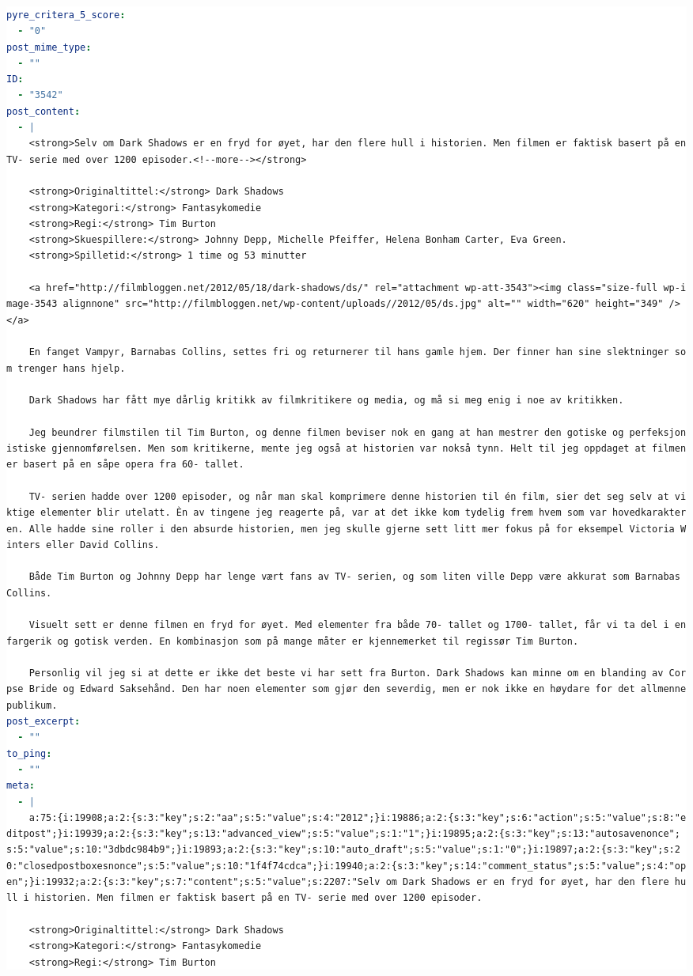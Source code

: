 ```yaml
pyre_critera_5_score:
  - "0"
post_mime_type:
  - ""
ID:
  - "3542"
post_content:
  - |
    <strong>Selv om Dark Shadows er en fryd for øyet, har den flere hull i historien. Men filmen er faktisk basert på en TV- serie med over 1200 episoder.<!--more--></strong>
    
    <strong>Originaltittel:</strong> Dark Shadows
    <strong>Kategori:</strong> Fantasykomedie
    <strong>Regi:</strong> Tim Burton
    <strong>Skuespillere:</strong> Johnny Depp, Michelle Pfeiffer, Helena Bonham Carter, Eva Green.
    <strong>Spilletid:</strong> 1 time og 53 minutter
    
    <a href="http://filmbloggen.net/2012/05/18/dark-shadows/ds/" rel="attachment wp-att-3543"><img class="size-full wp-image-3543 alignnone" src="http://filmbloggen.net/wp-content/uploads//2012/05/ds.jpg" alt="" width="620" height="349" /></a>
    
    En fanget Vampyr, Barnabas Collins, settes fri og returnerer til hans gamle hjem. Der finner han sine slektninger som trenger hans hjelp.
    
    Dark Shadows har fått mye dårlig kritikk av filmkritikere og media, og må si meg enig i noe av kritikken.
    
    Jeg beundrer filmstilen til Tim Burton, og denne filmen beviser nok en gang at han mestrer den gotiske og perfeksjonistiske gjennomførelsen. Men som kritikerne, mente jeg også at historien var nokså tynn. Helt til jeg oppdaget at filmen er basert på en såpe opera fra 60- tallet.
    
    TV- serien hadde over 1200 episoder, og når man skal komprimere denne historien til én film, sier det seg selv at viktige elementer blir utelatt. Èn av tingene jeg reagerte på, var at det ikke kom tydelig frem hvem som var hovedkarakteren. Alle hadde sine roller i den absurde historien, men jeg skulle gjerne sett litt mer fokus på for eksempel Victoria Winters eller David Collins.
    
    Både Tim Burton og Johnny Depp har lenge vært fans av TV- serien, og som liten ville Depp være akkurat som Barnabas Collins.
    
    Visuelt sett er denne filmen en fryd for øyet. Med elementer fra både 70- tallet og 1700- tallet, får vi ta del i en fargerik og gotisk verden. En kombinasjon som på mange måter er kjennemerket til regissør Tim Burton.
    
    Personlig vil jeg si at dette er ikke det beste vi har sett fra Burton. Dark Shadows kan minne om en blanding av Corpse Bride og Edward Saksehånd. Den har noen elementer som gjør den severdig, men er nok ikke en høydare for det allmenne publikum.
post_excerpt:
  - ""
to_ping:
  - ""
meta:
  - |
    a:75:{i:19908;a:2:{s:3:"key";s:2:"aa";s:5:"value";s:4:"2012";}i:19886;a:2:{s:3:"key";s:6:"action";s:5:"value";s:8:"editpost";}i:19939;a:2:{s:3:"key";s:13:"advanced_view";s:5:"value";s:1:"1";}i:19895;a:2:{s:3:"key";s:13:"autosavenonce";s:5:"value";s:10:"3dbdc984b9";}i:19893;a:2:{s:3:"key";s:10:"auto_draft";s:5:"value";s:1:"0";}i:19897;a:2:{s:3:"key";s:20:"closedpostboxesnonce";s:5:"value";s:10:"1f4f74cdca";}i:19940;a:2:{s:3:"key";s:14:"comment_status";s:5:"value";s:4:"open";}i:19932;a:2:{s:3:"key";s:7:"content";s:5:"value";s:2207:"Selv om Dark Shadows er en fryd for øyet, har den flere hull i historien. Men filmen er faktisk basert på en TV- serie med over 1200 episoder.
    
    <strong>Originaltittel:</strong> Dark Shadows
    <strong>Kategori:</strong> Fantasykomedie
    <strong>Regi:</strong> Tim Burton
```